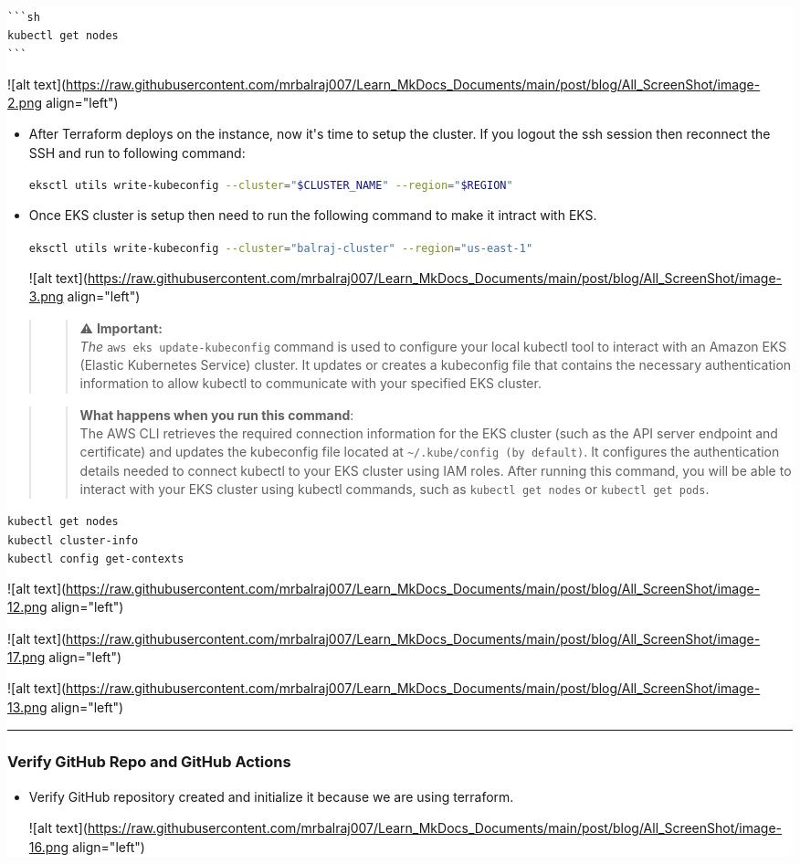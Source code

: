    ```sh
    kubectl get nodes
    ```
    

![alt text](https://raw.githubusercontent.com/mrbalraj007/Learn_MkDocs_Documents/main/post/blog/All_ScreenShot/image-2.png align="left")

* After Terraform deploys on the instance, now it's time to setup the cluster. If you logout the ssh session then reconnect the SSH and run to following command:
    
    ```bash
    eksctl utils write-kubeconfig --cluster="$CLUSTER_NAME" --region="$REGION"
    ```
    
* Once EKS cluster is setup then need to run the following command to make it intract with EKS.
    
    ```sh
    eksctl utils write-kubeconfig --cluster="balraj-cluster" --region="us-east-1"
    ```
    
    ![alt text](https://raw.githubusercontent.com/mrbalraj007/Learn_MkDocs_Documents/main/post/blog/All_ScreenShot/image-3.png align="left")
    

> > ⚠️ **Important:**  
> > *The* `aws eks update-kubeconfig` command is used to configure your local kubectl tool to interact with an Amazon EKS (Elastic Kubernetes Service) cluster. It updates or creates a kubeconfig file that contains the necessary authentication information to allow kubectl to communicate with your specified EKS cluster.

> > **What happens when you run this command**:  
> > The AWS CLI retrieves the required connection information for the EKS cluster (such as the API server endpoint and certificate) and updates the kubeconfig file located at `~/.kube/config (by default)`. It configures the authentication details needed to connect kubectl to your EKS cluster using IAM roles. After running this command, you will be able to interact with your EKS cluster using kubectl commands, such as `kubectl get nodes` or `kubectl get pods`.

```sh
kubectl get nodes
kubectl cluster-info
kubectl config get-contexts
```

![alt text](https://raw.githubusercontent.com/mrbalraj007/Learn_MkDocs_Documents/main/post/blog/All_ScreenShot/image-12.png align="left")

![alt text](https://raw.githubusercontent.com/mrbalraj007/Learn_MkDocs_Documents/main/post/blog/All_ScreenShot/image-17.png align="left")

![alt text](https://raw.githubusercontent.com/mrbalraj007/Learn_MkDocs_Documents/main/post/blog/All_ScreenShot/image-13.png align="left")

---

### **Verify GitHub Repo and GitHub Actions**

* Verify GitHub repository created and initialize it because we are using terraform.
    
    ![alt text](https://raw.githubusercontent.com/mrbalraj007/Learn_MkDocs_Documents/main/post/blog/All_ScreenShot/image-16.png align="left")
    
